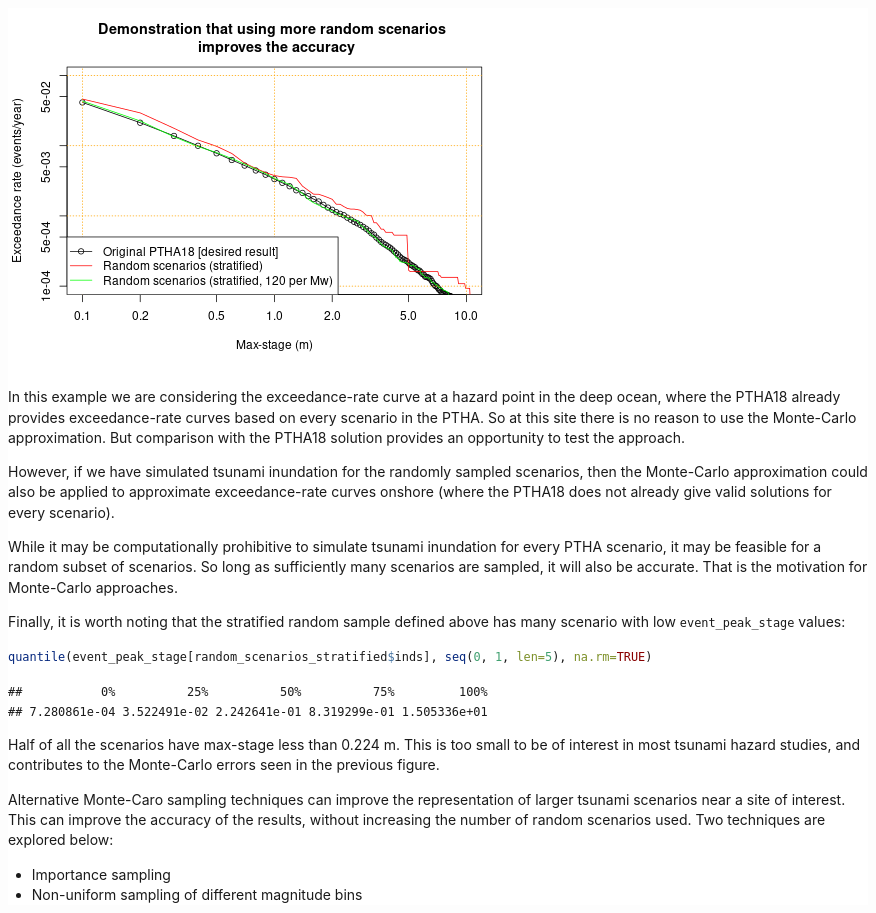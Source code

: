 ![plot of chunk ptha18_tonga_point_plot1_moresam](figure/ptha18_tonga_point_plot1_moresam-1.png)

In this example we are considering the exceedance-rate curve at a hazard point
in the deep ocean, where the PTHA18 already provides exceedance-rate curves
based on every scenario in the PTHA. So at this site there is no reason to use
the Monte-Carlo approximation. But comparison with the PTHA18 solution provides
an opportunity to test the approach. 

However, if we have simulated tsunami inundation for the randomly sampled
scenarios, then the Monte-Carlo approximation could also be applied to
approximate exceedance-rate curves onshore (where the PTHA18 does not already
give valid solutions for every scenario). 

While it may be computationally prohibitive to simulate tsunami inundation for
every PTHA scenario, it may be feasible for a random subset of scenarios. So
long as sufficiently many scenarios are sampled, it will also be accurate. That
is the motivation for Monte-Carlo approaches. 

Finally, it is worth noting that the stratified random sample defined above has
many scenario with low `event_peak_stage` values:

```r
quantile(event_peak_stage[random_scenarios_stratified$inds], seq(0, 1, len=5), na.rm=TRUE)
```

```
##           0%          25%          50%          75%         100% 
## 7.280861e-04 3.522491e-02 2.242641e-01 8.319299e-01 1.505336e+01
```
Half of all the scenarios have max-stage less than 
0.224
m. This is too small to be of interest in most tsunami hazard studies, and 
contributes to the Monte-Carlo errors seen in the previous figure.

Alternative Monte-Caro sampling techniques can improve the representation of
larger tsunami scenarios near a site of interest. This can improve the accuracy
of the results, without increasing the number of random scenarios used. Two
techniques are explored below:
* Importance sampling
* Non-uniform sampling of different magnitude bins
